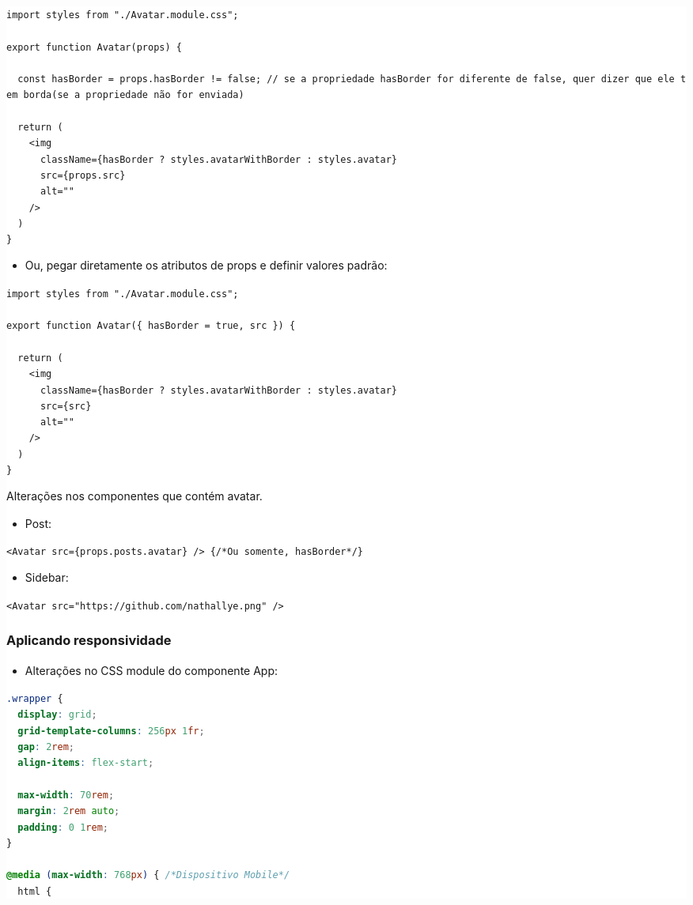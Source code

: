 ``` JSX
import styles from "./Avatar.module.css";

export function Avatar(props) {

  const hasBorder = props.hasBorder != false; // se a propriedade hasBorder for diferente de false, quer dizer que ele tem borda(se a propriedade não for enviada)

  return (
    <img
      className={hasBorder ? styles.avatarWithBorder : styles.avatar}
      src={props.src}
      alt=""
    />
  )
}
```

- Ou, pegar diretamente os atributos de props e definir valores padrão:

``` JSX
import styles from "./Avatar.module.css";

export function Avatar({ hasBorder = true, src }) {

  return (
    <img
      className={hasBorder ? styles.avatarWithBorder : styles.avatar}
      src={src}
      alt=""
    />
  )
}
```

Alterações nos componentes que contém avatar.

- Post:

``` JSX
<Avatar src={props.posts.avatar} /> {/*Ou somente, hasBorder*/}
```

- Sidebar:

``` JSX
<Avatar src="https://github.com/nathallye.png" />
```

### Aplicando responsividade

- Alterações no CSS module do componente App:

``` CSS
.wrapper {
  display: grid;
  grid-template-columns: 256px 1fr;
  gap: 2rem;
  align-items: flex-start;

  max-width: 70rem;
  margin: 2rem auto;
  padding: 0 1rem;
}

@media (max-width: 768px) { /*Dispositivo Mobile*/
  html {
```